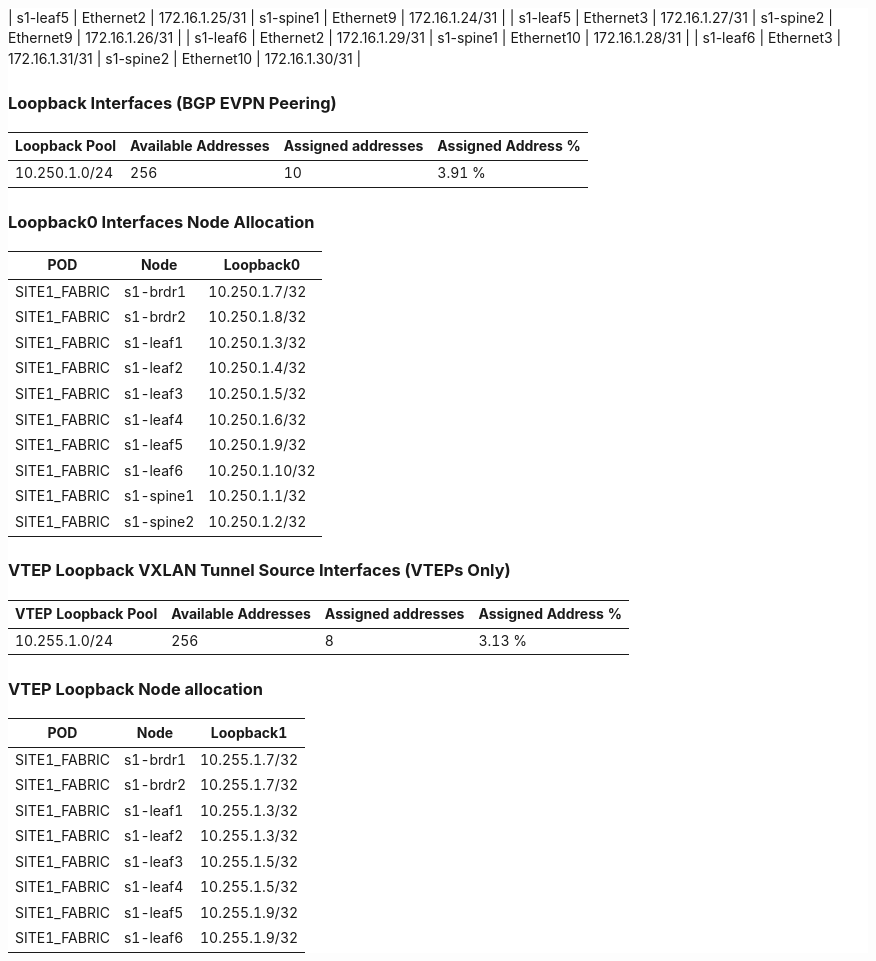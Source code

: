 | s1-leaf5 | Ethernet2 | 172.16.1.25/31 | s1-spine1 | Ethernet9 | 172.16.1.24/31 |
| s1-leaf5 | Ethernet3 | 172.16.1.27/31 | s1-spine2 | Ethernet9 | 172.16.1.26/31 |
| s1-leaf6 | Ethernet2 | 172.16.1.29/31 | s1-spine1 | Ethernet10 | 172.16.1.28/31 |
| s1-leaf6 | Ethernet3 | 172.16.1.31/31 | s1-spine2 | Ethernet10 | 172.16.1.30/31 |

### Loopback Interfaces (BGP EVPN Peering)

| Loopback Pool | Available Addresses | Assigned addresses | Assigned Address % |
| ------------- | ------------------- | ------------------ | ------------------ |
| 10.250.1.0/24 | 256 | 10 | 3.91 % |

### Loopback0 Interfaces Node Allocation

| POD | Node | Loopback0 |
| --- | ---- | --------- |
| SITE1_FABRIC | s1-brdr1 | 10.250.1.7/32 |
| SITE1_FABRIC | s1-brdr2 | 10.250.1.8/32 |
| SITE1_FABRIC | s1-leaf1 | 10.250.1.3/32 |
| SITE1_FABRIC | s1-leaf2 | 10.250.1.4/32 |
| SITE1_FABRIC | s1-leaf3 | 10.250.1.5/32 |
| SITE1_FABRIC | s1-leaf4 | 10.250.1.6/32 |
| SITE1_FABRIC | s1-leaf5 | 10.250.1.9/32 |
| SITE1_FABRIC | s1-leaf6 | 10.250.1.10/32 |
| SITE1_FABRIC | s1-spine1 | 10.250.1.1/32 |
| SITE1_FABRIC | s1-spine2 | 10.250.1.2/32 |

### VTEP Loopback VXLAN Tunnel Source Interfaces (VTEPs Only)

| VTEP Loopback Pool | Available Addresses | Assigned addresses | Assigned Address % |
| --------------------- | ------------------- | ------------------ | ------------------ |
| 10.255.1.0/24 | 256 | 8 | 3.13 % |

### VTEP Loopback Node allocation

| POD | Node | Loopback1 |
| --- | ---- | --------- |
| SITE1_FABRIC | s1-brdr1 | 10.255.1.7/32 |
| SITE1_FABRIC | s1-brdr2 | 10.255.1.7/32 |
| SITE1_FABRIC | s1-leaf1 | 10.255.1.3/32 |
| SITE1_FABRIC | s1-leaf2 | 10.255.1.3/32 |
| SITE1_FABRIC | s1-leaf3 | 10.255.1.5/32 |
| SITE1_FABRIC | s1-leaf4 | 10.255.1.5/32 |
| SITE1_FABRIC | s1-leaf5 | 10.255.1.9/32 |
| SITE1_FABRIC | s1-leaf6 | 10.255.1.9/32 |
